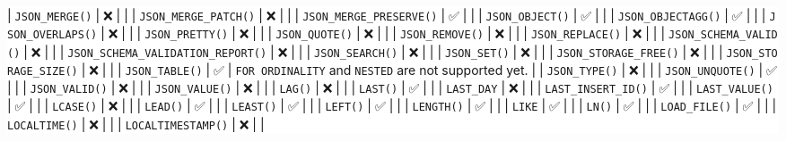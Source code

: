 | `JSON_MERGE()`                    | ❌         |                                                                                                                  |
| `JSON_MERGE_PATCH()`              | ❌         |                                                                                                                  |
| `JSON_MERGE_PRESERVE()`           | ✅         |                                                                                                                  |
| `JSON_OBJECT()`                   | ✅         |                                                                                                                  |
| `JSON_OBJECTAGG()`                | ✅         |                                                                                                                  |
| `JSON_OVERLAPS()`                 | ❌         |                                                                                                                  |
| `JSON_PRETTY()`                   | ❌         |                                                                                                                  |
| `JSON_QUOTE()`                    | ❌         |                                                                                                                  |
| `JSON_REMOVE()`                   | ❌         |                                                                                                                  |
| `JSON_REPLACE()`                  | ❌         |                                                                                                                  |
| `JSON_SCHEMA_VALID()`             | ❌         |                                                                                                                  |
| `JSON_SCHEMA_VALIDATION_REPORT()` | ❌         |                                                                                                                  |
| `JSON_SEARCH()`                   | ❌         |                                                                                                                  |
| `JSON_SET()`                      | ❌         |                                                                                                                  |
| `JSON_STORAGE_FREE()`             | ❌         |                                                                                                                  |
| `JSON_STORAGE_SIZE()`             | ❌         |                                                                                                                  |
| `JSON_TABLE()`                    | ✅         | `FOR ORDINALITY` and `NESTED` are not supported yet.                                                             |
| `JSON_TYPE()`                     | ❌         |                                                                                                                  |
| `JSON_UNQUOTE()`                  | ✅         |                                                                                                                  |
| `JSON_VALID()`                    | ❌         |                                                                                                                  |
| `JSON_VALUE()`                    | ❌         |                                                                                                                  |
| `LAG()`                           | ❌         |                                                                                                                  |
| `LAST()`                          | ✅         |                                                                                                                  |
| `LAST_DAY`                        | ❌         |                                                                                                                  |
| `LAST_INSERT_ID()`                | ✅         |                                                                                                                  |
| `LAST_VALUE()`                    | ✅         |                                                                                                                  |
| `LCASE()`                         | ❌         |                                                                                                                  |
| `LEAD()`                          | ✅         |                                                                                                                  |
| `LEAST()`                         | ✅         |                                                                                                                  |
| `LEFT()`                          | ✅         |                                                                                                                  |
| `LENGTH()`                        | ✅         |                                                                                                                  |
| `LIKE`                            | ✅         |                                                                                                                  |
| `LN()`                            | ✅         |                                                                                                                  |
| `LOAD_FILE()`                     | ✅         |                                                                                                                  |
| `LOCALTIME()`                     | ❌         |                                                                                                                  |
| `LOCALTIMESTAMP()`                | ❌         |                                                                                                                  |